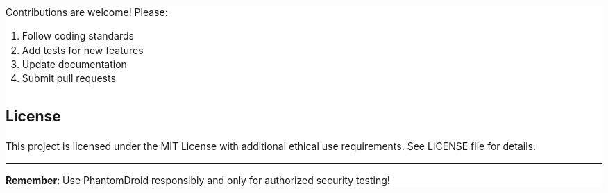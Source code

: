 Contributions are welcome! Please:
1. Follow coding standards
2. Add tests for new features
3. Update documentation
4. Submit pull requests

## License

This project is licensed under the MIT License with additional ethical use requirements. See LICENSE file for details.

---

**Remember**: Use PhantomDroid responsibly and only for authorized security testing!
